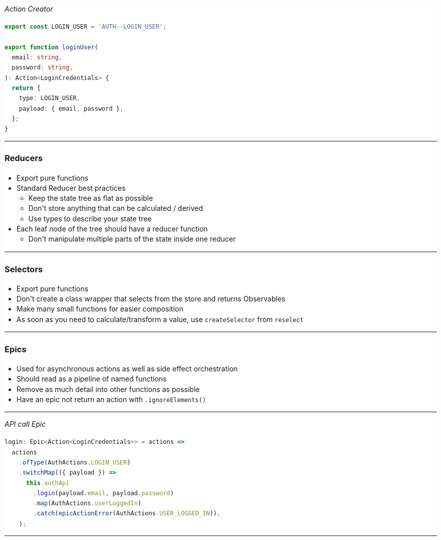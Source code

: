 
_Action Creator_
```typescript
export const LOGIN_USER = 'AUTH--LOGIN_USER';

export function loginUser(
  email: string,
  password: string,
): Action<LoginCredentials> {
  return {
    type: LOGIN_USER,
    payload: { email, password },
  };
}
```

---

### Reducers

- Export pure functions
- Standard Reducer best practices
  - Keep the state tree as flat as possible
  - Don't store anything that can be calculated / derived
  - Use types to describe your state tree
- Each leaf node of the tree should have a reducer function
  - Don't manipulate multiple parts of the state inside one reducer

---

### Selectors

- Export pure functions
- Don't create a class wrapper that selects from the store and returns Observables
- Make many small functions for easier composition
- As soon as you need to calculate/transform a value, use `createSelector` from `reselect`

---

### Epics

- Used for asynchronous actions as well as side effect orchestration
- Should read as a pipeline of named functions
- Remove as much detail into other functions as possible
- Have an epic not return an action with `.ignoreElements()`

---

_API call Epic_
```typescript
login: Epic<Action<LoginCredentials>> = actions =>
  actions
    .ofType(AuthActions.LOGIN_USER)
    .switchMap(({ payload }) =>
      this.authApi
        .login(payload.email, payload.password)
        .map(AuthActions.userLoggedIn)
        .catch(epicActionError(AuthActions.USER_LOGGED_IN)),
    );
```

---